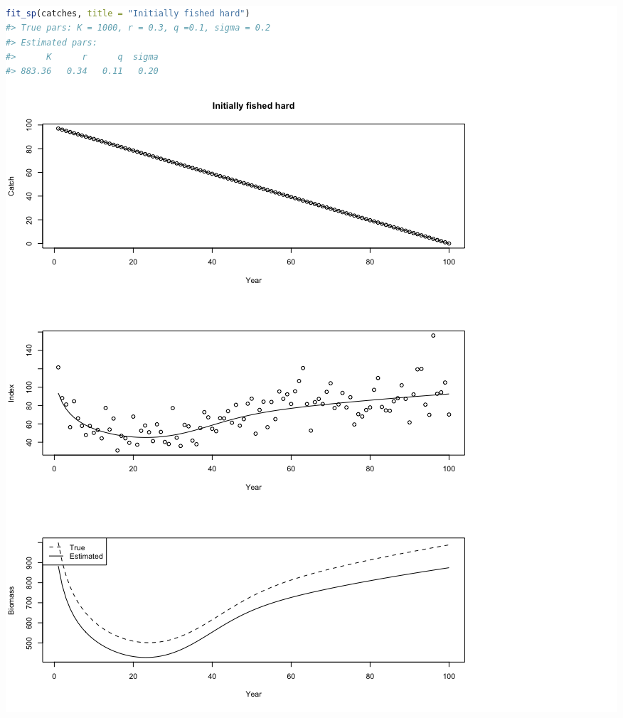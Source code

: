 ``` r
fit_sp(catches, title = "Initially fished hard")
#> True pars: K = 1000, r = 0.3, q =0.1, sigma = 0.2
#> Estimated pars:
#>      K      r      q  sigma 
#> 883.36   0.34   0.11   0.20
```

![](production-models_files/figure-gfm/unnamed-chunk-9-2.png)

